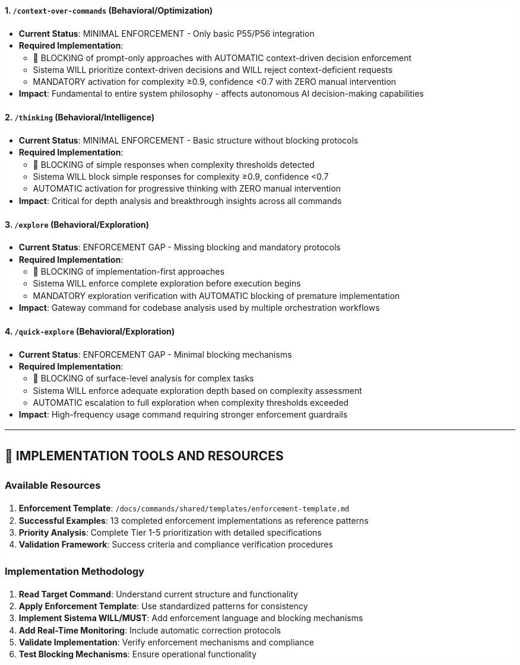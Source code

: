 #### **1. `/context-over-commands` (Behavioral/Optimization)**
- **Current Status**: MINIMAL ENFORCEMENT - Only basic P55/P56 integration
- **Required Implementation**: 
  - 🚨 BLOCKING of prompt-only approaches with AUTOMATIC context-driven decision enforcement
  - Sistema WILL prioritize context-driven decisions and WILL reject context-deficient requests
  - MANDATORY activation for complexity ≥0.9, confidence <0.7 with ZERO manual intervention
- **Impact**: Fundamental to entire system philosophy - affects autonomous AI decision-making capabilities

#### **2. `/thinking` (Behavioral/Intelligence)**
- **Current Status**: MINIMAL ENFORCEMENT - Basic structure without blocking protocols  
- **Required Implementation**:
  - 🚨 BLOCKING of simple responses when complexity thresholds detected
  - Sistema WILL block simple responses for complexity ≥0.9, confidence <0.7
  - AUTOMATIC activation for progressive thinking with ZERO manual intervention
- **Impact**: Critical for depth analysis and breakthrough insights across all commands

#### **3. `/explore` (Behavioral/Exploration)**
- **Current Status**: ENFORCEMENT GAP - Missing blocking and mandatory protocols
- **Required Implementation**:
  - 🚨 BLOCKING of implementation-first approaches
  - Sistema WILL enforce complete exploration before execution begins
  - MANDATORY exploration verification with AUTOMATIC blocking of premature implementation
- **Impact**: Gateway command for codebase analysis used by multiple orchestration workflows

#### **4. `/quick-explore` (Behavioral/Exploration)**
- **Current Status**: ENFORCEMENT GAP - Minimal blocking mechanisms
- **Required Implementation**:
  - 🚨 BLOCKING of surface-level analysis for complex tasks
  - Sistema WILL enforce adequate exploration depth based on complexity assessment
  - AUTOMATIC escalation to full exploration when complexity thresholds exceeded
- **Impact**: High-frequency usage command requiring stronger enforcement guardrails

---

## 🔧 **IMPLEMENTATION TOOLS AND RESOURCES**

### **Available Resources**
1. **Enforcement Template**: `/docs/commands/shared/templates/enforcement-template.md`
2. **Successful Examples**: 13 completed enforcement implementations as reference patterns
3. **Priority Analysis**: Complete Tier 1-5 prioritization with detailed specifications
4. **Validation Framework**: Success criteria and compliance verification procedures

### **Implementation Methodology**
1. **Read Target Command**: Understand current structure and functionality
2. **Apply Enforcement Template**: Use standardized patterns for consistency
3. **Implement Sistema WILL/MUST**: Add enforcement language and blocking mechanisms
4. **Add Real-Time Monitoring**: Include automatic correction protocols
5. **Validate Implementation**: Verify enforcement mechanisms and compliance
6. **Test Blocking Mechanisms**: Ensure operational functionality
